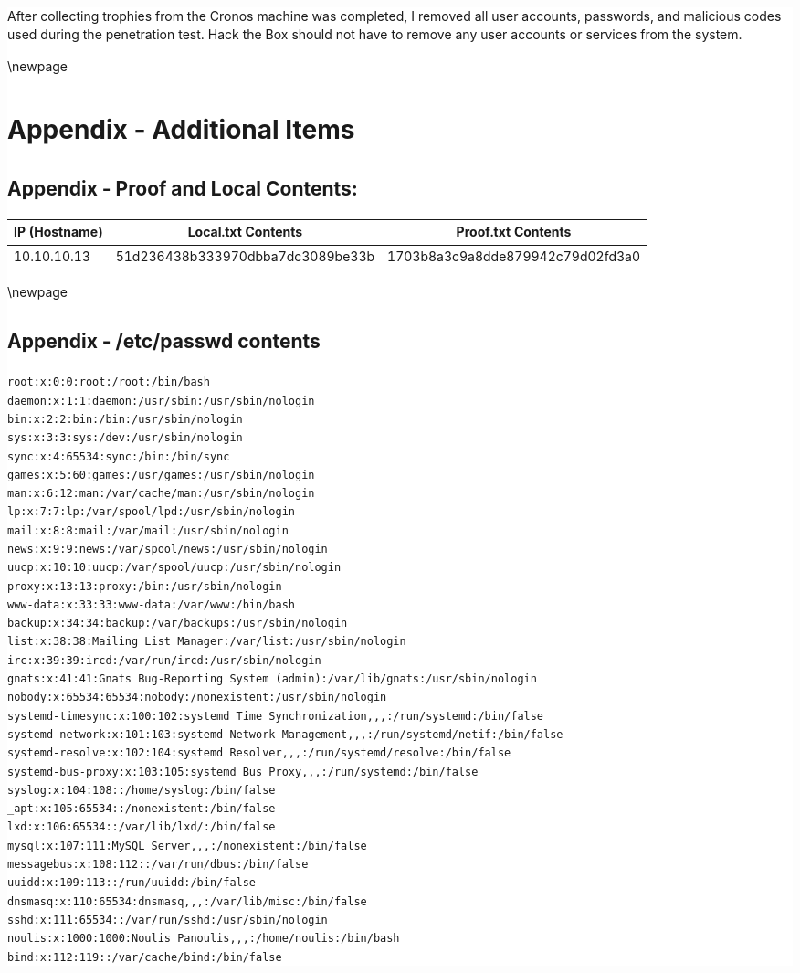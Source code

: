 After collecting trophies from the Cronos machine was completed, I removed all user accounts, passwords, and malicious codes used during the penetration test.
Hack the Box should not have to remove any user accounts or services from the system.

\newpage

# Appendix - Additional Items

## Appendix - Proof and Local Contents:

IP (Hostname) | Local.txt Contents | Proof.txt Contents
--------------|--------------------|-------------------
10.10.10.13   |  51d236438b333970dbba7dc3089be33b | 1703b8a3c9a8dde879942c79d02fd3a0

\newpage

## Appendix - /etc/passwd contents

```txt
root:x:0:0:root:/root:/bin/bash
daemon:x:1:1:daemon:/usr/sbin:/usr/sbin/nologin
bin:x:2:2:bin:/bin:/usr/sbin/nologin
sys:x:3:3:sys:/dev:/usr/sbin/nologin
sync:x:4:65534:sync:/bin:/bin/sync
games:x:5:60:games:/usr/games:/usr/sbin/nologin
man:x:6:12:man:/var/cache/man:/usr/sbin/nologin
lp:x:7:7:lp:/var/spool/lpd:/usr/sbin/nologin
mail:x:8:8:mail:/var/mail:/usr/sbin/nologin
news:x:9:9:news:/var/spool/news:/usr/sbin/nologin
uucp:x:10:10:uucp:/var/spool/uucp:/usr/sbin/nologin
proxy:x:13:13:proxy:/bin:/usr/sbin/nologin
www-data:x:33:33:www-data:/var/www:/bin/bash
backup:x:34:34:backup:/var/backups:/usr/sbin/nologin
list:x:38:38:Mailing List Manager:/var/list:/usr/sbin/nologin
irc:x:39:39:ircd:/var/run/ircd:/usr/sbin/nologin
gnats:x:41:41:Gnats Bug-Reporting System (admin):/var/lib/gnats:/usr/sbin/nologin
nobody:x:65534:65534:nobody:/nonexistent:/usr/sbin/nologin
systemd-timesync:x:100:102:systemd Time Synchronization,,,:/run/systemd:/bin/false
systemd-network:x:101:103:systemd Network Management,,,:/run/systemd/netif:/bin/false
systemd-resolve:x:102:104:systemd Resolver,,,:/run/systemd/resolve:/bin/false
systemd-bus-proxy:x:103:105:systemd Bus Proxy,,,:/run/systemd:/bin/false
syslog:x:104:108::/home/syslog:/bin/false
_apt:x:105:65534::/nonexistent:/bin/false
lxd:x:106:65534::/var/lib/lxd/:/bin/false
mysql:x:107:111:MySQL Server,,,:/nonexistent:/bin/false
messagebus:x:108:112::/var/run/dbus:/bin/false
uuidd:x:109:113::/run/uuidd:/bin/false
dnsmasq:x:110:65534:dnsmasq,,,:/var/lib/misc:/bin/false
sshd:x:111:65534::/var/run/sshd:/usr/sbin/nologin
noulis:x:1000:1000:Noulis Panoulis,,,:/home/noulis:/bin/bash
bind:x:112:119::/var/cache/bind:/bin/false
```
